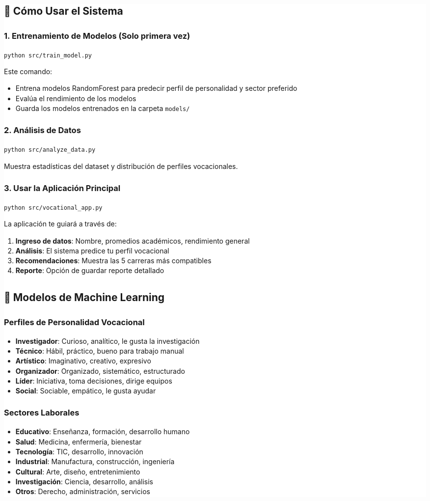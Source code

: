 ## 🎯 Cómo Usar el Sistema

### 1. Entrenamiento de Modelos (Solo primera vez)

```bash
python src/train_model.py
```

Este comando:

- Entrena modelos RandomForest para predecir perfil de personalidad y sector preferido
- Evalúa el rendimiento de los modelos
- Guarda los modelos entrenados en la carpeta `models/`

### 2. Análisis de Datos

```bash
python src/analyze_data.py
```

Muestra estadísticas del dataset y distribución de perfiles vocacionales.

### 3. Usar la Aplicación Principal

```bash
python src/vocational_app.py
```

La aplicación te guiará a través de:

1. **Ingreso de datos**: Nombre, promedios académicos, rendimiento general
2. **Análisis**: El sistema predice tu perfil vocacional
3. **Recomendaciones**: Muestra las 5 carreras más compatibles
4. **Reporte**: Opción de guardar reporte detallado

## 🧠 Modelos de Machine Learning

### Perfiles de Personalidad Vocacional

- **Investigador**: Curioso, analítico, le gusta la investigación
- **Técnico**: Hábil, práctico, bueno para trabajo manual
- **Artístico**: Imaginativo, creativo, expresivo
- **Organizador**: Organizado, sistemático, estructurado
- **Líder**: Iniciativa, toma decisiones, dirige equipos
- **Social**: Sociable, empático, le gusta ayudar

### Sectores Laborales

- **Educativo**: Enseñanza, formación, desarrollo humano
- **Salud**: Medicina, enfermería, bienestar
- **Tecnología**: TIC, desarrollo, innovación
- **Industrial**: Manufactura, construcción, ingeniería
- **Cultural**: Arte, diseño, entretenimiento
- **Investigación**: Ciencia, desarrollo, análisis
- **Otros**: Derecho, administración, servicios
